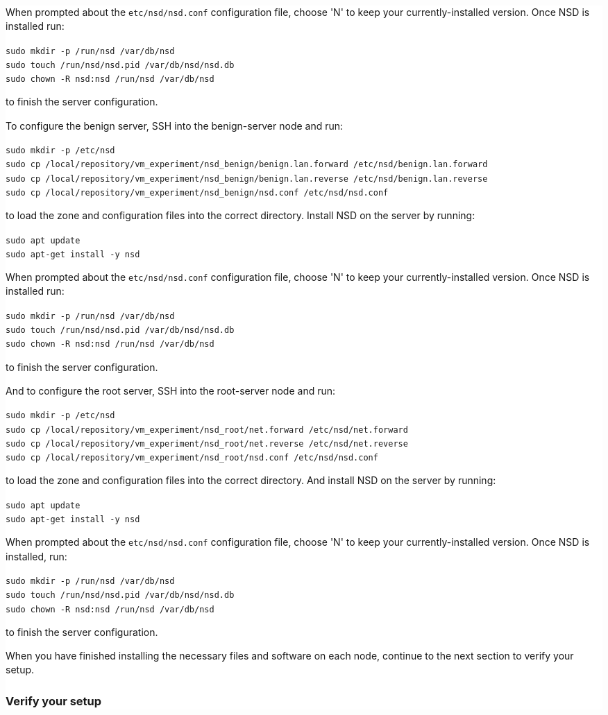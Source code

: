 When prompted about the `etc/nsd/nsd.conf` configuration file, choose
'N' to keep your currently-installed version. Once NSD is installed run:

    sudo mkdir -p /run/nsd /var/db/nsd
    sudo touch /run/nsd/nsd.pid /var/db/nsd/nsd.db
    sudo chown -R nsd:nsd /run/nsd /var/db/nsd

to finish the server configuration.

To configure the benign server, SSH into the benign-server node and run:

    sudo mkdir -p /etc/nsd
    sudo cp /local/repository/vm_experiment/nsd_benign/benign.lan.forward /etc/nsd/benign.lan.forward
    sudo cp /local/repository/vm_experiment/nsd_benign/benign.lan.reverse /etc/nsd/benign.lan.reverse
    sudo cp /local/repository/vm_experiment/nsd_benign/nsd.conf /etc/nsd/nsd.conf

to load the zone and configuration files into the correct directory.
Install NSD on the server by running:

    sudo apt update
    sudo apt-get install -y nsd

When prompted about the `etc/nsd/nsd.conf` configuration file, choose
'N' to keep your currently-installed version. Once NSD is installed run:

    sudo mkdir -p /run/nsd /var/db/nsd
    sudo touch /run/nsd/nsd.pid /var/db/nsd/nsd.db
    sudo chown -R nsd:nsd /run/nsd /var/db/nsd

to finish the server configuration.

And to configure the root server, SSH into the root-server node and run:

    sudo mkdir -p /etc/nsd
    sudo cp /local/repository/vm_experiment/nsd_root/net.forward /etc/nsd/net.forward
    sudo cp /local/repository/vm_experiment/nsd_root/net.reverse /etc/nsd/net.reverse
    sudo cp /local/repository/vm_experiment/nsd_root/nsd.conf /etc/nsd/nsd.conf

to load the zone and configuration files into the correct directory. And
install NSD on the server by running:

    sudo apt update
    sudo apt-get install -y nsd

When prompted about the `etc/nsd/nsd.conf` configuration file, choose
'N' to keep your currently-installed version. Once NSD is installed,
run:

    sudo mkdir -p /run/nsd /var/db/nsd
    sudo touch /run/nsd/nsd.pid /var/db/nsd/nsd.db
    sudo chown -R nsd:nsd /run/nsd /var/db/nsd

to finish the server configuration.

When you have finished installing the necessary files and software on
each node, continue to the next section to verify your setup.

### Verify your setup
